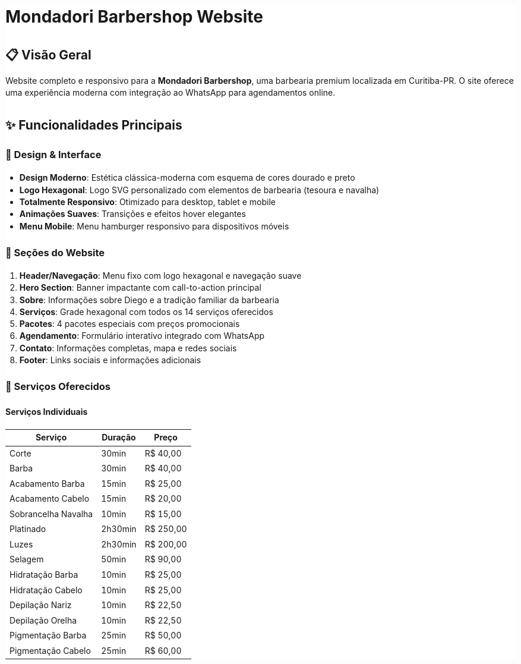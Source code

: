 # Mondadori Barbershop Website

## 📋 Visão Geral

Website completo e responsivo para a **Mondadori Barbershop**, uma barbearia premium localizada em Curitiba-PR. O site oferece uma experiência moderna com integração ao WhatsApp para agendamentos online.

## ✨ Funcionalidades Principais

### 🎨 Design & Interface
- **Design Moderno**: Estética clássica-moderna com esquema de cores dourado e preto
- **Logo Hexagonal**: Logo SVG personalizado com elementos de barbearia (tesoura e navalha)
- **Totalmente Responsivo**: Otimizado para desktop, tablet e mobile
- **Animações Suaves**: Transições e efeitos hover elegantes
- **Menu Mobile**: Menu hamburger responsivo para dispositivos móveis

### 🏪 Seções do Website
1. **Header/Navegação**: Menu fixo com logo hexagonal e navegação suave
2. **Hero Section**: Banner impactante com call-to-action principal
3. **Sobre**: Informações sobre Diego e a tradição familiar da barbearia
4. **Serviços**: Grade hexagonal com todos os 14 serviços oferecidos
5. **Pacotes**: 4 pacotes especiais com preços promocionais
6. **Agendamento**: Formulário interativo integrado com WhatsApp
7. **Contato**: Informações completas, mapa e redes sociais
8. **Footer**: Links sociais e informações adicionais

### 💼 Serviços Oferecidos

#### Serviços Individuais
| Serviço | Duração | Preço |
|---------|---------|-------|
| Corte | 30min | R$ 40,00 |
| Barba | 30min | R$ 40,00 |
| Acabamento Barba | 15min | R$ 25,00 |
| Acabamento Cabelo | 15min | R$ 20,00 |
| Sobrancelha Navalha | 10min | R$ 15,00 |
| Platinado | 2h30min | R$ 250,00 |
| Luzes | 2h30min | R$ 200,00 |
| Selagem | 50min | R$ 90,00 |
| Hidratação Barba | 10min | R$ 25,00 |
| Hidratação Cabelo | 10min | R$ 25,00 |
| Depilação Nariz | 10min | R$ 22,50 |
| Depilação Orelha | 10min | R$ 22,50 |
| Pigmentação Barba | 25min | R$ 50,00 |
| Pigmentação Cabelo | 25min | R$ 60,00 |

